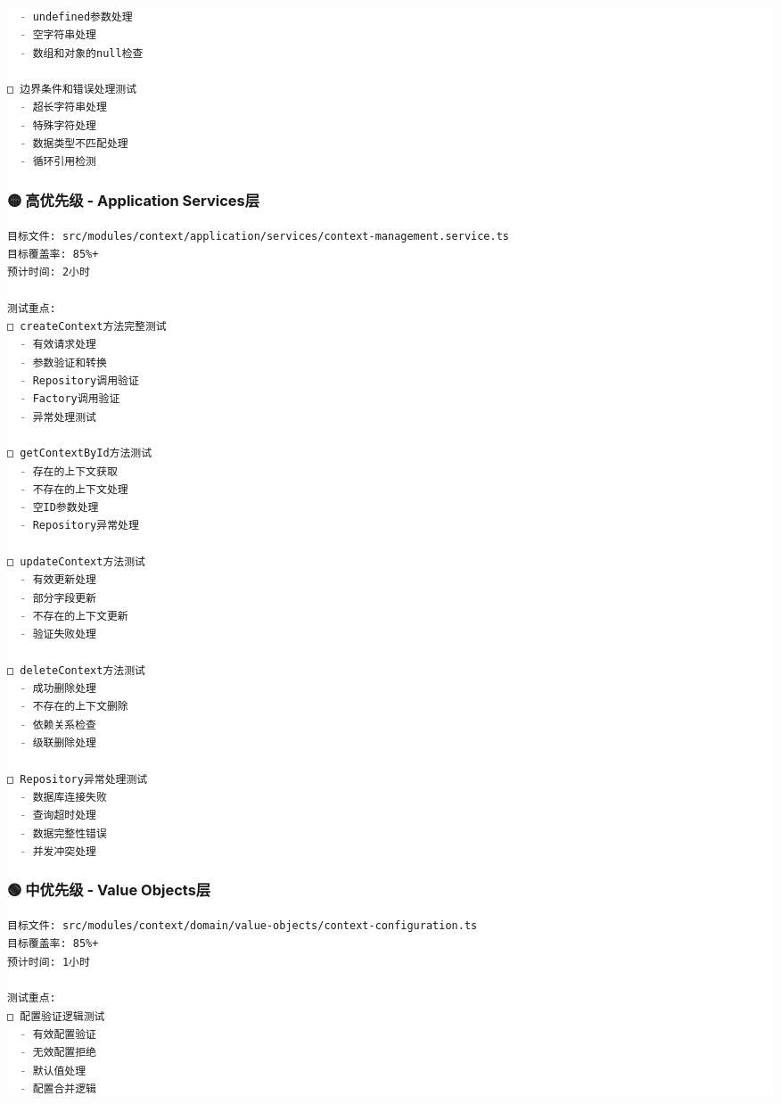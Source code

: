 ```markdown
  - undefined参数处理
  - 空字符串处理
  - 数组和对象的null检查

□ 边界条件和错误处理测试
  - 超长字符串处理
  - 特殊字符处理
  - 数据类型不匹配处理
  - 循环引用检测
```

### **🟡 高优先级 - Application Services层**
```markdown
目标文件: src/modules/context/application/services/context-management.service.ts
目标覆盖率: 85%+
预计时间: 2小时

测试重点:
□ createContext方法完整测试
  - 有效请求处理
  - 参数验证和转换
  - Repository调用验证
  - Factory调用验证
  - 异常处理测试

□ getContextById方法测试
  - 存在的上下文获取
  - 不存在的上下文处理
  - 空ID参数处理
  - Repository异常处理

□ updateContext方法测试
  - 有效更新处理
  - 部分字段更新
  - 不存在的上下文更新
  - 验证失败处理

□ deleteContext方法测试
  - 成功删除处理
  - 不存在的上下文删除
  - 依赖关系检查
  - 级联删除处理

□ Repository异常处理测试
  - 数据库连接失败
  - 查询超时处理
  - 数据完整性错误
  - 并发冲突处理
```

### **🟢 中优先级 - Value Objects层**
```markdown
目标文件: src/modules/context/domain/value-objects/context-configuration.ts
目标覆盖率: 85%+
预计时间: 1小时

测试重点:
□ 配置验证逻辑测试
  - 有效配置验证
  - 无效配置拒绝
  - 默认值处理
  - 配置合并逻辑

```